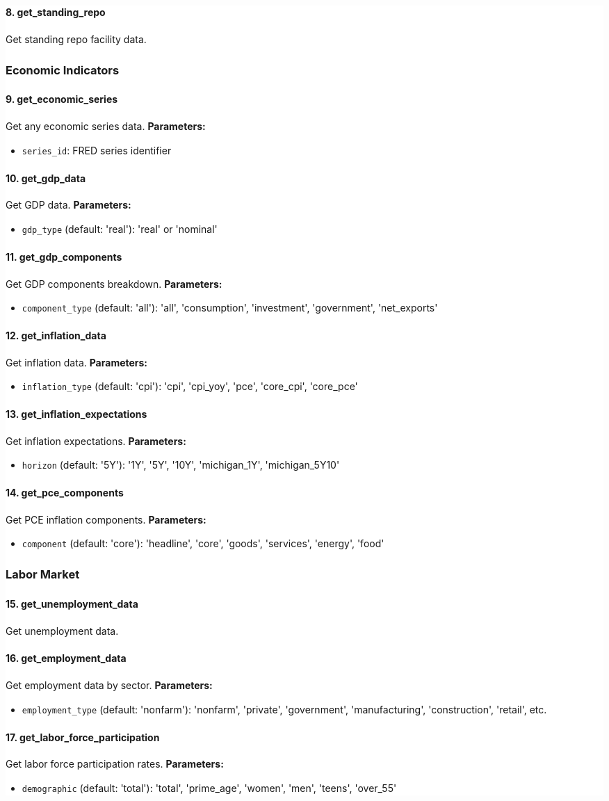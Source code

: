 #### 8. get_standing_repo
Get standing repo facility data.

### Economic Indicators

#### 9. get_economic_series
Get any economic series data.
**Parameters:**
- `series_id`: FRED series identifier

#### 10. get_gdp_data
Get GDP data.
**Parameters:**
- `gdp_type` (default: 'real'): 'real' or 'nominal'

#### 11. get_gdp_components
Get GDP components breakdown.
**Parameters:**
- `component_type` (default: 'all'): 'all', 'consumption', 'investment', 'government', 'net_exports'

#### 12. get_inflation_data
Get inflation data.
**Parameters:**
- `inflation_type` (default: 'cpi'): 'cpi', 'cpi_yoy', 'pce', 'core_cpi', 'core_pce'

#### 13. get_inflation_expectations
Get inflation expectations.
**Parameters:**
- `horizon` (default: '5Y'): '1Y', '5Y', '10Y', 'michigan_1Y', 'michigan_5Y10'

#### 14. get_pce_components
Get PCE inflation components.
**Parameters:**
- `component` (default: 'core'): 'headline', 'core', 'goods', 'services', 'energy', 'food'

### Labor Market

#### 15. get_unemployment_data
Get unemployment data.

#### 16. get_employment_data
Get employment data by sector.
**Parameters:**
- `employment_type` (default: 'nonfarm'): 'nonfarm', 'private', 'government', 'manufacturing', 'construction', 'retail', etc.

#### 17. get_labor_force_participation
Get labor force participation rates.
**Parameters:**
- `demographic` (default: 'total'): 'total', 'prime_age', 'women', 'men', 'teens', 'over_55'

